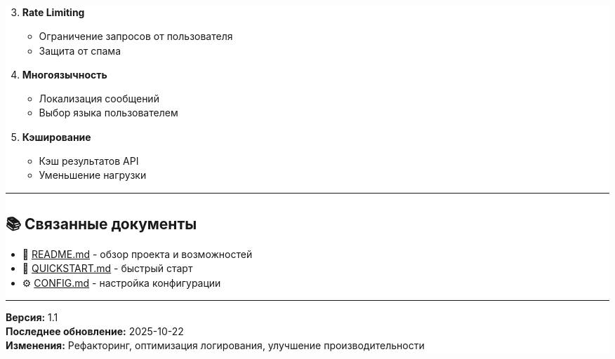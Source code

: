 3. **Rate Limiting**
   - Ограничение запросов от пользователя
   - Защита от спама

4. **Многоязычность**
   - Локализация сообщений
   - Выбор языка пользователем

5. **Кэширование**
   - Кэш результатов API
   - Уменьшение нагрузки

---

## 📚 Связанные документы

- 📖 [README.md](README.md) - обзор проекта и возможностей
- 🚀 [QUICKSTART.md](QUICKSTART.md) - быстрый старт
- ⚙️ [CONFIG.md](CONFIG.md) - настройка конфигурации

---

**Версия:** 1.1  
**Последнее обновление:** 2025-10-22  
**Изменения:** Рефакторинг, оптимизация логирования, улучшение производительности

